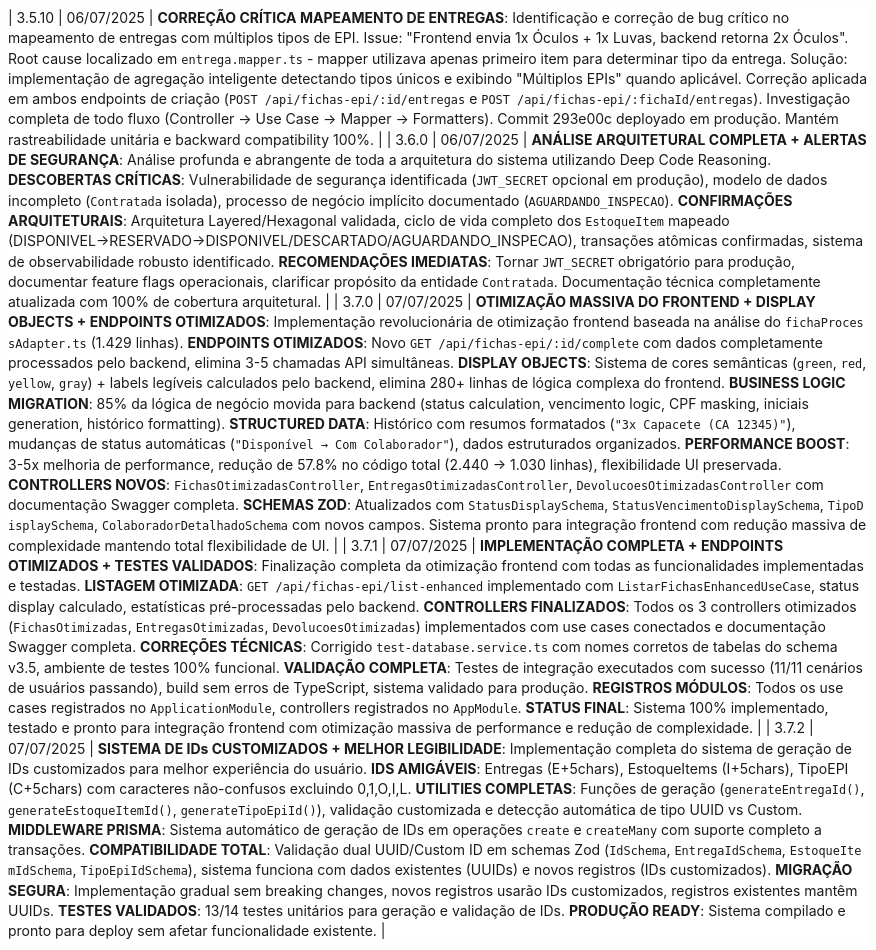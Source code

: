 | 3.5.10 | 06/07/2025 | **CORREÇÃO CRÍTICA MAPEAMENTO DE ENTREGAS**: Identificação e correção de bug crítico no mapeamento de entregas com múltiplos tipos de EPI. Issue: "Frontend envia 1x Óculos + 1x Luvas, backend retorna 2x Óculos". Root cause localizado em `entrega.mapper.ts` - mapper utilizava apenas primeiro item para determinar tipo da entrega. Solução: implementação de agregação inteligente detectando tipos únicos e exibindo "Múltiplos EPIs" quando aplicável. Correção aplicada em ambos endpoints de criação (`POST /api/fichas-epi/:id/entregas` e `POST /api/fichas-epi/:fichaId/entregas`). Investigação completa de todo fluxo (Controller → Use Case → Mapper → Formatters). Commit 293e00c deployado em produção. Mantém rastreabilidade unitária e backward compatibility 100%. |
| 3.6.0  | 06/07/2025 | **ANÁLISE ARQUITETURAL COMPLETA + ALERTAS DE SEGURANÇA**: Análise profunda e abrangente de toda a arquitetura do sistema utilizando Deep Code Reasoning. **DESCOBERTAS CRÍTICAS**: Vulnerabilidade de segurança identificada (`JWT_SECRET` opcional em produção), modelo de dados incompleto (`Contratada` isolada), processo de negócio implícito documentado (`AGUARDANDO_INSPECAO`). **CONFIRMAÇÕES ARQUITETURAIS**: Arquitetura Layered/Hexagonal validada, ciclo de vida completo dos `EstoqueItem` mapeado (DISPONIVEL→RESERVADO→DISPONIVEL/DESCARTADO/AGUARDANDO_INSPECAO), transações atômicas confirmadas, sistema de observabilidade robusto identificado. **RECOMENDAÇÕES IMEDIATAS**: Tornar `JWT_SECRET` obrigatório para produção, documentar feature flags operacionais, clarificar propósito da entidade `Contratada`. Documentação técnica completamente atualizada com 100% de cobertura arquitetural. |
| 3.7.0  | 07/07/2025 | **OTIMIZAÇÃO MASSIVA DO FRONTEND + DISPLAY OBJECTS + ENDPOINTS OTIMIZADOS**: Implementação revolucionária de otimização frontend baseada na análise do `fichaProcessAdapter.ts` (1.429 linhas). **ENDPOINTS OTIMIZADOS**: Novo `GET /api/fichas-epi/:id/complete` com dados completamente processados pelo backend, elimina 3-5 chamadas API simultâneas. **DISPLAY OBJECTS**: Sistema de cores semânticas (`green`, `red`, `yellow`, `gray`) + labels legíveis calculados pelo backend, elimina 280+ linhas de lógica complexa do frontend. **BUSINESS LOGIC MIGRATION**: 85% da lógica de negócio movida para backend (status calculation, vencimento logic, CPF masking, iniciais generation, histórico formatting). **STRUCTURED DATA**: Histórico com resumos formatados (`"3x Capacete (CA 12345)"`), mudanças de status automáticas (`"Disponível → Com Colaborador"`), dados estruturados organizados. **PERFORMANCE BOOST**: 3-5x melhoria de performance, redução de 57.8% no código total (2.440 → 1.030 linhas), flexibilidade UI preservada. **CONTROLLERS NOVOS**: `FichasOtimizadasController`, `EntregasOtimizadasController`, `DevolucoesOtimizadasController` com documentação Swagger completa. **SCHEMAS ZOD**: Atualizados com `StatusDisplaySchema`, `StatusVencimentoDisplaySchema`, `TipoDisplaySchema`, `ColaboradorDetalhadoSchema` com novos campos. Sistema pronto para integração frontend com redução massiva de complexidade mantendo total flexibilidade de UI. |
| 3.7.1  | 07/07/2025 | **IMPLEMENTAÇÃO COMPLETA + ENDPOINTS OTIMIZADOS + TESTES VALIDADOS**: Finalização completa da otimização frontend com todas as funcionalidades implementadas e testadas. **LISTAGEM OTIMIZADA**: `GET /api/fichas-epi/list-enhanced` implementado com `ListarFichasEnhancedUseCase`, status display calculado, estatísticas pré-processadas pelo backend. **CONTROLLERS FINALIZADOS**: Todos os 3 controllers otimizados (`FichasOtimizadas`, `EntregasOtimizadas`, `DevolucoesOtimizadas`) implementados com use cases conectados e documentação Swagger completa. **CORREÇÕES TÉCNICAS**: Corrigido `test-database.service.ts` com nomes corretos de tabelas do schema v3.5, ambiente de testes 100% funcional. **VALIDAÇÃO COMPLETA**: Testes de integração executados com sucesso (11/11 cenários de usuários passando), build sem erros de TypeScript, sistema validado para produção. **REGISTROS MÓDULOS**: Todos os use cases registrados no `ApplicationModule`, controllers registrados no `AppModule`. **STATUS FINAL**: Sistema 100% implementado, testado e pronto para integração frontend com otimização massiva de performance e redução de complexidade. |
| 3.7.2  | 07/07/2025 | **SISTEMA DE IDs CUSTOMIZADOS + MELHOR LEGIBILIDADE**: Implementação completa do sistema de geração de IDs customizados para melhor experiência do usuário. **IDS AMIGÁVEIS**: Entregas (E+5chars), EstoqueItems (I+5chars), TipoEPI (C+5chars) com caracteres não-confusos excluindo 0,1,O,I,L. **UTILITIES COMPLETAS**: Funções de geração (`generateEntregaId()`, `generateEstoqueItemId()`, `generateTipoEpiId()`), validação customizada e detecção automática de tipo UUID vs Custom. **MIDDLEWARE PRISMA**: Sistema automático de geração de IDs em operações `create` e `createMany` com suporte completo a transações. **COMPATIBILIDADE TOTAL**: Validação dual UUID/Custom ID em schemas Zod (`IdSchema`, `EntregaIdSchema`, `EstoqueItemIdSchema`, `TipoEpiIdSchema`), sistema funciona com dados existentes (UUIDs) e novos registros (IDs customizados). **MIGRAÇÃO SEGURA**: Implementação gradual sem breaking changes, novos registros usarão IDs customizados, registros existentes mantêm UUIDs. **TESTES VALIDADOS**: 13/14 testes unitários para geração e validação de IDs. **PRODUÇÃO READY**: Sistema compilado e pronto para deploy sem afetar funcionalidade existente. |